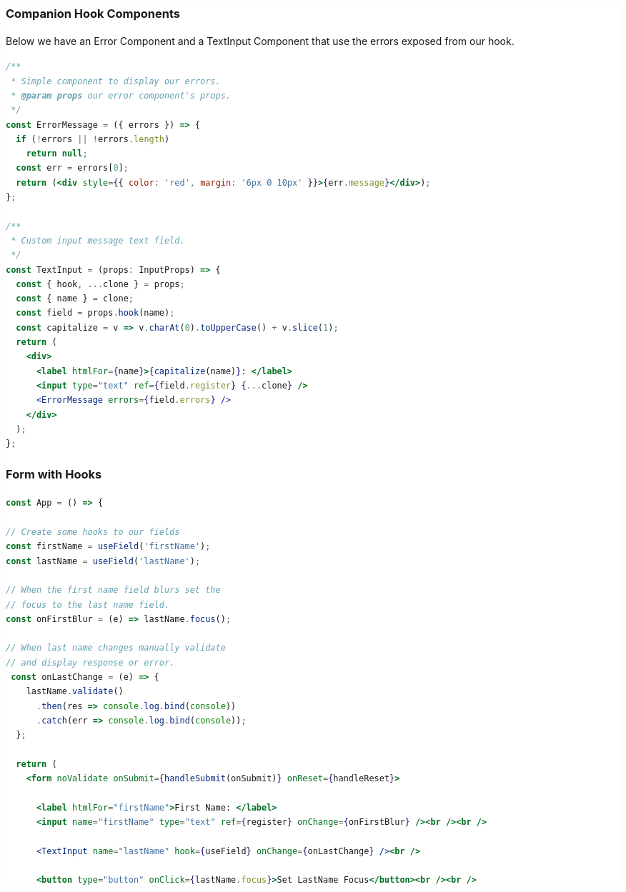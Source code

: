 ### Companion Hook Components

Below we have an Error Component and a TextInput Component that use the errors exposed from our hook.

```jsx
/**
 * Simple component to display our errors.
 * @param props our error component's props.
 */
const ErrorMessage = ({ errors }) => {
  if (!errors || !errors.length)
    return null;
  const err = errors[0];
  return (<div style={{ color: 'red', margin: '6px 0 10px' }}>{err.message}</div>);
};

/**
 * Custom input message text field.
 */
const TextInput = (props: InputProps) => {
  const { hook, ...clone } = props;
  const { name } = clone;
  const field = props.hook(name);
  const capitalize = v => v.charAt(0).toUpperCase() + v.slice(1);
  return (
    <div>
      <label htmlFor={name}>{capitalize(name)}: </label>
      <input type="text" ref={field.register} {...clone} />
      <ErrorMessage errors={field.errors} />
    </div>
  );
};
```

### Form with Hooks

```jsx
const App = () => {

// Create some hooks to our fields
const firstName = useField('firstName');
const lastName = useField('lastName');

// When the first name field blurs set the 
// focus to the last name field.
const onFirstBlur = (e) => lastName.focus();

// When last name changes manually validate
// and display response or error.
 const onLastChange = (e) => {
    lastName.validate()
      .then(res => console.log.bind(console))
      .catch(err => console.log.bind(console));
  };

  return (
    <form noValidate onSubmit={handleSubmit(onSubmit)} onReset={handleReset}>

      <label htmlFor="firstName">First Name: </label>
      <input name="firstName" type="text" ref={register} onChange={onFirstBlur} /><br /><br />

      <TextInput name="lastName" hook={useField} onChange={onLastChange} /><br />

      <button type="button" onClick={lastName.focus}>Set LastName Focus</button><br /><br />
```
